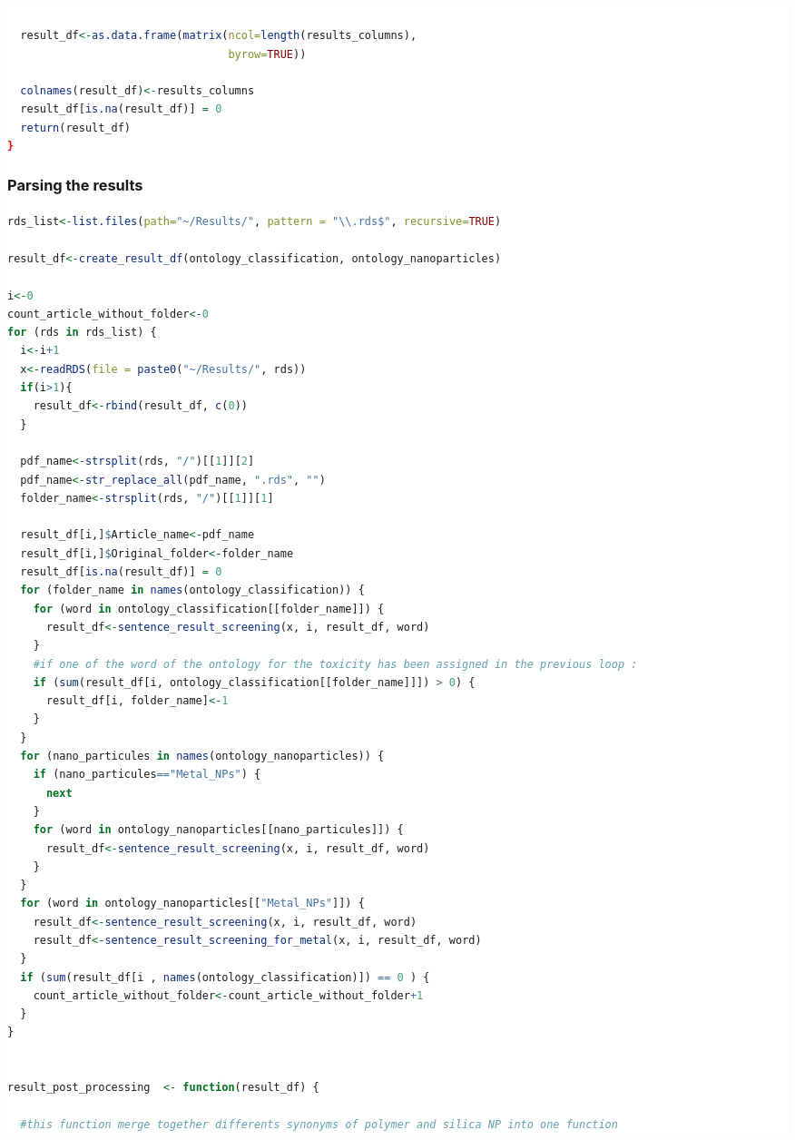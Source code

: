 ``` r
  
  result_df<-as.data.frame(matrix(ncol=length(results_columns), 
                                  byrow=TRUE))
  
  colnames(result_df)<-results_columns
  result_df[is.na(result_df)] = 0
  return(result_df)
}
```

### Parsing the results

``` r
rds_list<-list.files(path="~/Results/", pattern = "\\.rds$", recursive=TRUE)

result_df<-create_result_df(ontology_classification, ontology_nanoparticles)

i<-0
count_article_without_folder<-0
for (rds in rds_list) { 
  i<-i+1
  x<-readRDS(file = paste0("~/Results/", rds))
  if(i>1){
    result_df<-rbind(result_df, c(0))
  }

  pdf_name<-strsplit(rds, "/")[[1]][2]
  pdf_name<-str_replace_all(pdf_name, ".rds", "")
  folder_name<-strsplit(rds, "/")[[1]][1]
  
  result_df[i,]$Article_name<-pdf_name
  result_df[i,]$Original_folder<-folder_name
  result_df[is.na(result_df)] = 0
  for (folder_name in names(ontology_classification)) {
    for (word in ontology_classification[[folder_name]]) {
      result_df<-sentence_result_screening(x, i, result_df, word)
    } 
    #if one of the word of the ontology for the toxicity has been assigned in the previous loop :
    if (sum(result_df[i, ontology_classification[[folder_name]]]) > 0) { 
      result_df[i, folder_name]<-1
    }
  }
  for (nano_particules in names(ontology_nanoparticles)) {
    if (nano_particules=="Metal_NPs") {
      next
    }
    for (word in ontology_nanoparticles[[nano_particules]]) {
      result_df<-sentence_result_screening(x, i, result_df, word)
    }
  }
  for (word in ontology_nanoparticles[["Metal_NPs"]]) {
    result_df<-sentence_result_screening(x, i, result_df, word)
    result_df<-sentence_result_screening_for_metal(x, i, result_df, word)
  }
  if (sum(result_df[i , names(ontology_classification)]) == 0 ) {
    count_article_without_folder<-count_article_without_folder+1
  }
}  


result_post_processing  <- function(result_df) {
  
  #this function merge together differents synonyms of polymer and silica NP into one function
```